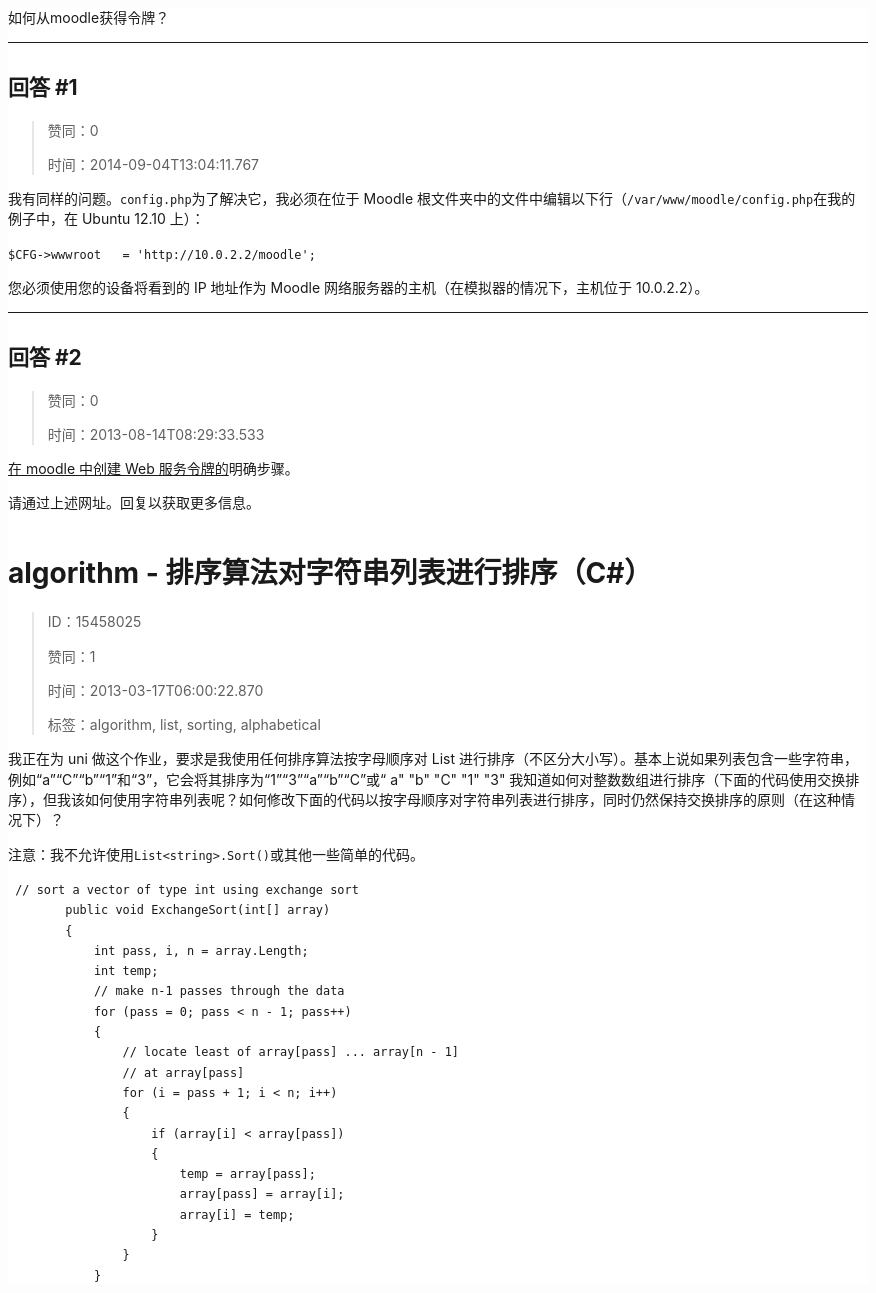 如何从moodle获得令牌？

* * *

## 回答 #1

> 赞同：0
> 
> 时间：2014-09-04T13:04:11.767

我有同样的问题。`config.php`为了解决它，我必须在位于 Moodle 根文件夹中的文件中编辑以下行（`/var/www/moodle/config.php`在我的例子中，在 Ubuntu 12.10 上）：

```
$CFG->wwwroot   = 'http://10.0.2.2/moodle'; 
```

您必须使用您的设备将看到的 IP 地址作为 Moodle 网络服务器的主机（在模拟器的情况下，主机位于 10.0.2.2）。

* * *

## 回答 #2

> 赞同：0
> 
> 时间：2013-08-14T08:29:33.533

[在 moodle 中创建 Web 服务令牌的](http://docs.moodle.org/24/en/Using_web_services)明确步骤。

请通过上述网址。回复以获取更多信息。

# algorithm - 排序算法对字符串列表进行排序（C#）

> ID：15458025
> 
> 赞同：1
> 
> 时间：2013-03-17T06:00:22.870
> 
> 标签：algorithm, list, sorting, alphabetical

我正在为 uni 做这个作业，要求是我使用任何排序算法按字母顺序对 List 进行排序（不区分大小写）。基本上说如果列表包含一些字符串，例如“a”“C”“b”“1”和“3”，它会将其排序为“1”“3”“a”“b”“C”或“ a" "b" "C" "1" "3" 我知道如何对整数数组进行排序（下面的代码使用交换排序），但我该如何使用字符串列表呢？如何修改下面的代码以按字母顺序对字符串列表进行排序，同时仍然保持交换排序的原则（在这种情况下）？

注意：我不允许使用`List<string>.Sort()`或其他一些简单的代码。

```
 // sort a vector of type int using exchange sort
        public void ExchangeSort(int[] array)
        {
            int pass, i, n = array.Length;
            int temp;
            // make n-1 passes through the data 
            for (pass = 0; pass < n - 1; pass++)
            {
                // locate least of array[pass] ... array[n - 1]  
                // at array[pass] 
                for (i = pass + 1; i < n; i++)
                {
                    if (array[i] < array[pass])
                    {
                        temp = array[pass];
                        array[pass] = array[i];
                        array[i] = temp;
                    }
                }
            }
```